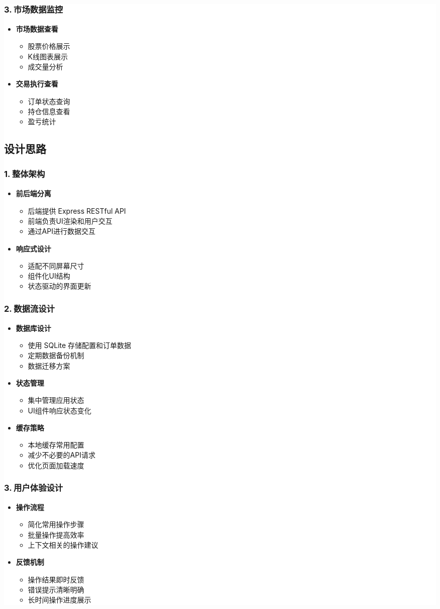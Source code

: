 ### 3. 市场数据监控

- **市场数据查看**
  - 股票价格展示
  - K线图表展示
  - 成交量分析
  
- **交易执行查看**
  - 订单状态查询
  - 持仓信息查看
  - 盈亏统计

## 设计思路

### 1. 整体架构

- **前后端分离**
  - 后端提供 Express RESTful API
  - 前端负责UI渲染和用户交互
  - 通过API进行数据交互

- **响应式设计**
  - 适配不同屏幕尺寸
  - 组件化UI结构
  - 状态驱动的界面更新

### 2. 数据流设计

- **数据库设计**
  - 使用 SQLite 存储配置和订单数据
  - 定期数据备份机制
  - 数据迁移方案

- **状态管理**
  - 集中管理应用状态
  - UI组件响应状态变化

- **缓存策略**
  - 本地缓存常用配置
  - 减少不必要的API请求
  - 优化页面加载速度

### 3. 用户体验设计

- **操作流程**
  - 简化常用操作步骤
  - 批量操作提高效率
  - 上下文相关的操作建议

- **反馈机制**
  - 操作结果即时反馈
  - 错误提示清晰明确
  - 长时间操作进度展示
